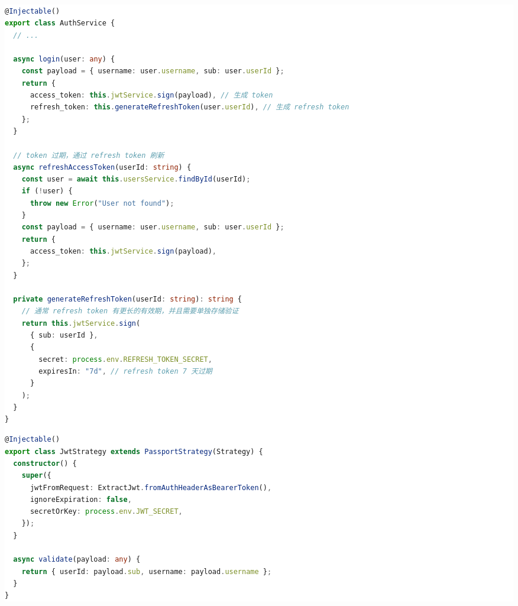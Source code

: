 ```typescript [service]
@Injectable()
export class AuthService {
  // ...

  async login(user: any) {
    const payload = { username: user.username, sub: user.userId };
    return {
      access_token: this.jwtService.sign(payload), // 生成 token
      refresh_token: this.generateRefreshToken(user.userId), // 生成 refresh token
    };
  }

  // token 过期，通过 refresh token 刷新
  async refreshAccessToken(userId: string) {
    const user = await this.usersService.findById(userId);
    if (!user) {
      throw new Error("User not found");
    }
    const payload = { username: user.username, sub: user.userId };
    return {
      access_token: this.jwtService.sign(payload),
    };
  }

  private generateRefreshToken(userId: string): string {
    // 通常 refresh token 有更长的有效期，并且需要单独存储验证
    return this.jwtService.sign(
      { sub: userId },
      {
        secret: process.env.REFRESH_TOKEN_SECRET,
        expiresIn: "7d", // refresh token 7 天过期
      }
    );
  }
}
```

```typescript [jwt.strategy]
@Injectable()
export class JwtStrategy extends PassportStrategy(Strategy) {
  constructor() {
    super({
      jwtFromRequest: ExtractJwt.fromAuthHeaderAsBearerToken(),
      ignoreExpiration: false,
      secretOrKey: process.env.JWT_SECRET,
    });
  }

  async validate(payload: any) {
    return { userId: payload.sub, username: payload.username };
  }
}
```
